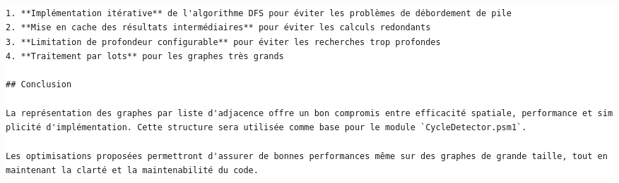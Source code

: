 ```plaintext
1. **Implémentation itérative** de l'algorithme DFS pour éviter les problèmes de débordement de pile
2. **Mise en cache des résultats intermédiaires** pour éviter les calculs redondants
3. **Limitation de profondeur configurable** pour éviter les recherches trop profondes
4. **Traitement par lots** pour les graphes très grands

## Conclusion

La représentation des graphes par liste d'adjacence offre un bon compromis entre efficacité spatiale, performance et simplicité d'implémentation. Cette structure sera utilisée comme base pour le module `CycleDetector.psm1`.

Les optimisations proposées permettront d'assurer de bonnes performances même sur des graphes de grande taille, tout en maintenant la clarté et la maintenabilité du code.
